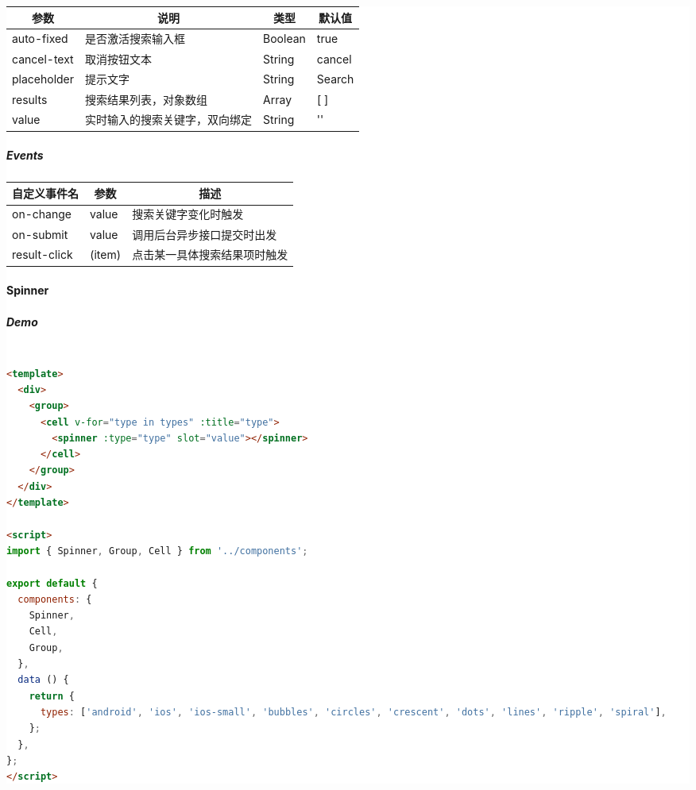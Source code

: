 | 参数        | 说明                         | 类型     | 默认值 |
|-------------|-----------------------------|---------|--------|
| auto-fixed  | 是否激活搜索输入框            | Boolean | true   |
| cancel-text | 取消按钮文本                 | String  | cancel |
| placeholder | 提示文字                     | String  | Search |
| results     | 搜索结果列表，对象数组        | Array   | [ ]    |
| value       | 实时输入的搜索关键字，双向绑定 | String  | ''     |  

##### **Events**  

| 自定义事件名   | 参数   | 描述                       |
|---------------|--------|---------------------------|
| on-change     | value  | 搜索关键字变化时触发        |
| on-submit     | value  | 调用后台异步接口提交时出发   |
| result-click  | (item) | 点击某一具体搜索结果项时触发 |


#### **Spinner**  

##### **Demo**

``` html

<template>
  <div>
    <group>
      <cell v-for="type in types" :title="type">
        <spinner :type="type" slot="value"></spinner>
      </cell>
    </group>
  </div>
</template>

<script>
import { Spinner, Group, Cell } from '../components';

export default {
  components: {
    Spinner,
    Cell,
    Group,
  },
  data () {
    return {
      types: ['android', 'ios', 'ios-small', 'bubbles', 'circles', 'crescent', 'dots', 'lines', 'ripple', 'spiral'],
    };
  },
};
</script>
```
